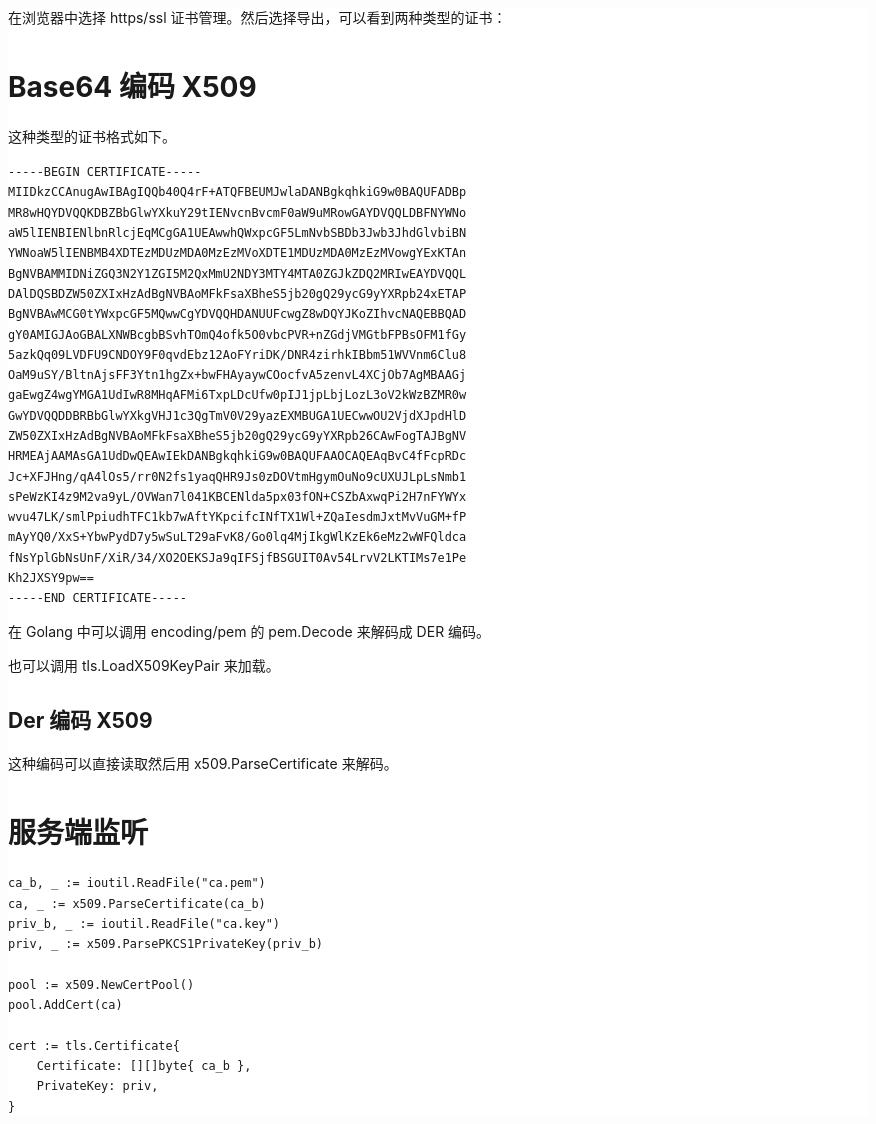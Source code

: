 在浏览器中选择 https/ssl 证书管理。然后选择导出，可以看到两种类型的证书：

# Base64 编码 X509

这种类型的证书格式如下。

	-----BEGIN CERTIFICATE-----
	MIIDkzCCAnugAwIBAgIQQb40Q4rF+ATQFBEUMJwlaDANBgkqhkiG9w0BAQUFADBp
	MR8wHQYDVQQKDBZBbGlwYXkuY29tIENvcnBvcmF0aW9uMRowGAYDVQQLDBFNYWNo
	aW5lIENBIENlbnRlcjEqMCgGA1UEAwwhQWxpcGF5LmNvbSBDb3Jwb3JhdGlvbiBN
	YWNoaW5lIENBMB4XDTEzMDUzMDA0MzEzMVoXDTE1MDUzMDA0MzEzMVowgYExKTAn
	BgNVBAMMIDNiZGQ3N2Y1ZGI5M2QxMmU2NDY3MTY4MTA0ZGJkZDQ2MRIwEAYDVQQL
	DAlDQSBDZW50ZXIxHzAdBgNVBAoMFkFsaXBheS5jb20gQ29ycG9yYXRpb24xETAP
	BgNVBAwMCG0tYWxpcGF5MQwwCgYDVQQHDANUUFcwgZ8wDQYJKoZIhvcNAQEBBQAD
	gY0AMIGJAoGBALXNWBcgbBSvhTOmQ4ofk5O0vbcPVR+nZGdjVMGtbFPBsOFM1fGy
	5azkQq09LVDFU9CNDOY9F0qvdEbz12AoFYriDK/DNR4zirhkIBbm51WVVnm6Clu8
	OaM9uSY/BltnAjsFF3Ytn1hgZx+bwFHAyaywCOocfvA5zenvL4XCjOb7AgMBAAGj
	gaEwgZ4wgYMGA1UdIwR8MHqAFMi6TxpLDcUfw0pIJ1jpLbjLozL3oV2kWzBZMR0w
	GwYDVQQDDBRBbGlwYXkgVHJ1c3QgTmV0V29yazEXMBUGA1UECwwOU2VjdXJpdHlD
	ZW50ZXIxHzAdBgNVBAoMFkFsaXBheS5jb20gQ29ycG9yYXRpb26CAwFogTAJBgNV
	HRMEAjAAMAsGA1UdDwQEAwIEkDANBgkqhkiG9w0BAQUFAAOCAQEAqBvC4fFcpRDc
	Jc+XFJHng/qA4lOs5/rr0N2fs1yaqQHR9Js0zDOVtmHgymOuNo9cUXUJLpLsNmb1
	sPeWzKI4z9M2va9yL/OVWan7l041KBCENlda5px03fON+CSZbAxwqPi2H7nFYWYx
	wvu47LK/smlPpiudhTFC1kb7wAftYKpcifcINfTX1Wl+ZQaIesdmJxtMvVuGM+fP
	mAyYQ0/XxS+YbwPydD7y5wSuLT29aFvK8/Go0lq4MjIkgWlKzEk6eMz2wWFQldca
	fNsYplGbNsUnF/XiR/34/XO2OEKSJa9qIFSjfBSGUIT0Av54LrvV2LKTIMs7e1Pe
	Kh2JXSY9pw==
	-----END CERTIFICATE-----

在 Golang 中可以调用 encoding/pem 的 pem.Decode 来解码成 DER 编码。

也可以调用 tls.LoadX509KeyPair 来加载。

## Der 编码 X509

这种编码可以直接读取然后用 x509.ParseCertificate 来解码。

# 服务端监听

	ca_b, _ := ioutil.ReadFile("ca.pem")
	ca, _ := x509.ParseCertificate(ca_b)
	priv_b, _ := ioutil.ReadFile("ca.key")
	priv, _ := x509.ParsePKCS1PrivateKey(priv_b)

	pool := x509.NewCertPool()
	pool.AddCert(ca)

	cert := tls.Certificate{
		Certificate: [][]byte{ ca_b },
		PrivateKey: priv,
	}
